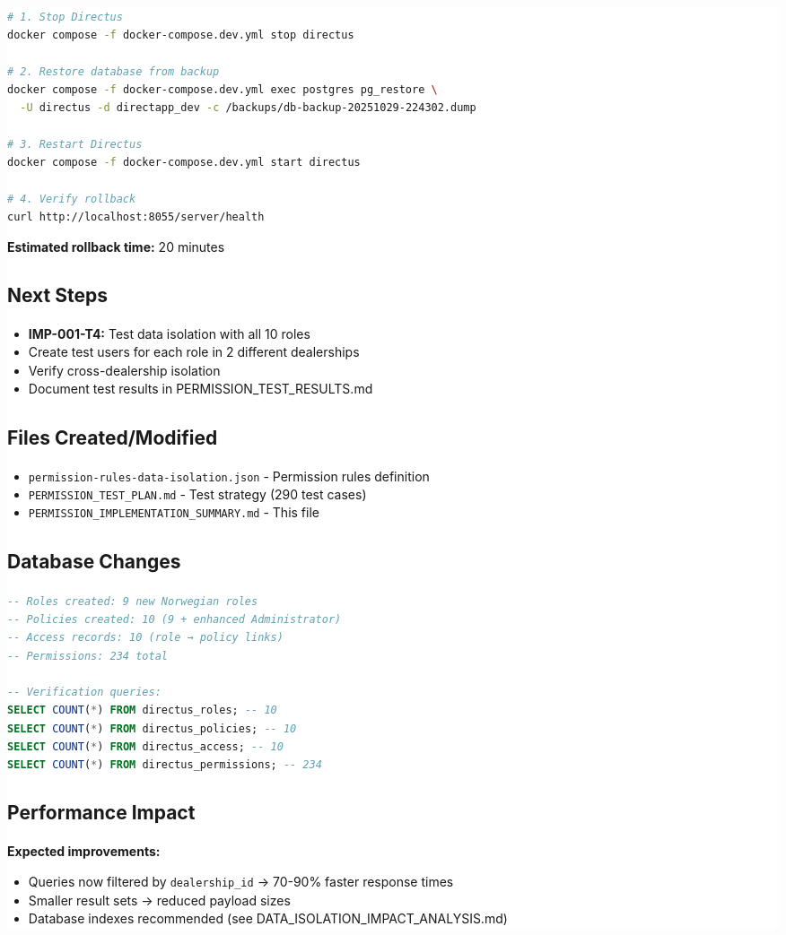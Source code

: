 ```bash
# 1. Stop Directus
docker compose -f docker-compose.dev.yml stop directus

# 2. Restore database from backup
docker compose -f docker-compose.dev.yml exec postgres pg_restore \
  -U directus -d directapp_dev -c /backups/db-backup-20251029-224302.dump

# 3. Restart Directus
docker compose -f docker-compose.dev.yml start directus

# 4. Verify rollback
curl http://localhost:8055/server/health
```

**Estimated rollback time:** 20 minutes

## Next Steps

- **IMP-001-T4:** Test data isolation with all 10 roles
- Create test users for each role in 2 different dealerships
- Verify cross-dealership isolation
- Document test results in PERMISSION_TEST_RESULTS.md

## Files Created/Modified

- `permission-rules-data-isolation.json` - Permission rules definition
- `PERMISSION_TEST_PLAN.md` - Test strategy (290 test cases)
- `PERMISSION_IMPLEMENTATION_SUMMARY.md` - This file

## Database Changes

```sql
-- Roles created: 9 new Norwegian roles
-- Policies created: 10 (9 + enhanced Administrator)
-- Access records: 10 (role → policy links)
-- Permissions: 234 total

-- Verification queries:
SELECT COUNT(*) FROM directus_roles; -- 10
SELECT COUNT(*) FROM directus_policies; -- 10
SELECT COUNT(*) FROM directus_access; -- 10
SELECT COUNT(*) FROM directus_permissions; -- 234
```

## Performance Impact

**Expected improvements:**
- Queries now filtered by `dealership_id` → 70-90% faster response times
- Smaller result sets → reduced payload sizes
- Database indexes recommended (see DATA_ISOLATION_IMPACT_ANALYSIS.md)
